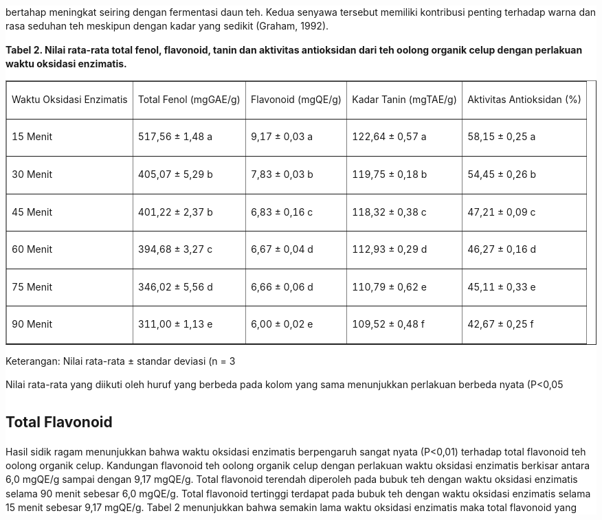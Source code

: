 <p><span class="font3">bertahap meningkat seiring dengan fermentasi daun teh. Kedua senyawa tersebut memiliki kontribusi penting terhadap warna dan rasa seduhan teh meskipun dengan kadar yang sedikit (Graham, 1992).</span></p>
<p><span class="font3" style="font-weight:bold;">Tabel 2. Nilai rata-rata total fenol, flavonoid, tanin dan aktivitas antioksidan dari teh oolong organik celup dengan perlakuan waktu oksidasi enzimatis.</span></p>
<table border="1">
<tr><td style="vertical-align:bottom;">
<p><span class="font3">Waktu Oksidasi Enzimatis</span></p></td><td style="vertical-align:middle;">
<p><span class="font3">Total Fenol (mgGAE/g)</span></p></td><td style="vertical-align:middle;">
<p><span class="font3">Flavonoid (mgQE/g)</span></p></td><td style="vertical-align:middle;">
<p><span class="font3">Kadar Tanin (mgTAE/g)</span></p></td><td style="vertical-align:bottom;">
<p><span class="font3">Aktivitas Antioksidan (%)</span></p></td></tr>
<tr><td style="vertical-align:bottom;">
<p><span class="font3">15 Menit</span></p></td><td style="vertical-align:bottom;">
<p><span class="font3">517,56 ± 1,48 a</span></p></td><td style="vertical-align:bottom;">
<p><span class="font3">9,17 ± 0,03 a</span></p></td><td style="vertical-align:bottom;">
<p><span class="font3">122,64 ± 0,57 a</span></p></td><td style="vertical-align:bottom;">
<p><span class="font3">58,15 ± 0,25 a</span></p></td></tr>
<tr><td style="vertical-align:bottom;">
<p><span class="font3">30 Menit</span></p></td><td style="vertical-align:bottom;">
<p><span class="font3">405,07 ± 5,29 b</span></p></td><td style="vertical-align:bottom;">
<p><span class="font3">7,83 ± 0,03 b</span></p></td><td style="vertical-align:bottom;">
<p><span class="font3">119,75 ± 0,18 b</span></p></td><td style="vertical-align:bottom;">
<p><span class="font3">54,45 ± 0,26 b</span></p></td></tr>
<tr><td style="vertical-align:bottom;">
<p><span class="font3">45 Menit</span></p></td><td style="vertical-align:bottom;">
<p><span class="font3">401,22 ± 2,37 b</span></p></td><td style="vertical-align:bottom;">
<p><span class="font3">6,83 ± 0,16 c</span></p></td><td style="vertical-align:bottom;">
<p><span class="font3">118,32 ± 0,38 c</span></p></td><td style="vertical-align:bottom;">
<p><span class="font3">47,21 ± 0,09 c</span></p></td></tr>
<tr><td style="vertical-align:bottom;">
<p><span class="font3">60 Menit</span></p></td><td style="vertical-align:bottom;">
<p><span class="font3">394,68 ± 3,27 c</span></p></td><td style="vertical-align:bottom;">
<p><span class="font3">6,67 ± 0,04 d</span></p></td><td style="vertical-align:bottom;">
<p><span class="font3">112,93 ± 0,29 d</span></p></td><td style="vertical-align:bottom;">
<p><span class="font3">46,27 ± 0,16 d</span></p></td></tr>
<tr><td style="vertical-align:bottom;">
<p><span class="font3">75 Menit</span></p></td><td style="vertical-align:bottom;">
<p><span class="font3">346,02 ± 5,56 d</span></p></td><td style="vertical-align:bottom;">
<p><span class="font3">6,66 ± 0,06 d</span></p></td><td style="vertical-align:bottom;">
<p><span class="font3">110,79 ± 0,62 e</span></p></td><td style="vertical-align:bottom;">
<p><span class="font3">45,11 ± 0,33 e</span></p></td></tr>
<tr><td style="vertical-align:bottom;">
<p><span class="font3">90 Menit</span></p></td><td style="vertical-align:bottom;">
<p><span class="font3">311,00 ± 1,13 e</span></p></td><td style="vertical-align:bottom;">
<p><span class="font3">6,00 ± 0,02 e</span></p></td><td style="vertical-align:bottom;">
<p><span class="font3">109,52 ± 0,48 f</span></p></td><td style="vertical-align:bottom;">
<p><span class="font3">42,67 ± 0,25 f</span></p></td></tr>
</table>
<p><span class="font2">Keterangan: Nilai rata-rata ± standar deviasi (n = 3</span></p>
<p><span class="font2">Nilai rata-rata yang diikuti oleh huruf yang berbeda pada kolom yang sama menunjukkan perlakuan berbeda nyata (P&lt;0,05</span></p>
<h2><a name="bookmark30"></a><span class="font3" style="font-weight:bold;"><a name="bookmark31"></a>Total Flavonoid</span></h2>
<p><span class="font3">Hasil sidik ragam menunjukkan bahwa waktu oksidasi enzimatis berpengaruh sangat nyata (P&lt;0,01) terhadap total flavonoid teh oolong organik celup. Kandungan flavonoid teh oolong organik celup dengan perlakuan waktu oksidasi enzimatis berkisar antara 6,0 mgQE/g sampai dengan 9,17 mgQE/g. Total flavonoid terendah diperoleh pada bubuk teh dengan waktu oksidasi enzimatis selama 90 menit sebesar 6,0 mgQE/g. Total flavonoid tertinggi terdapat pada bubuk teh dengan waktu oksidasi enzimatis selama 15 menit sebesar 9,17 mgQE/g. Tabel 2 menunjukkan bahwa semakin lama waktu oksidasi enzimatis maka total flavonoid yang</span></p>